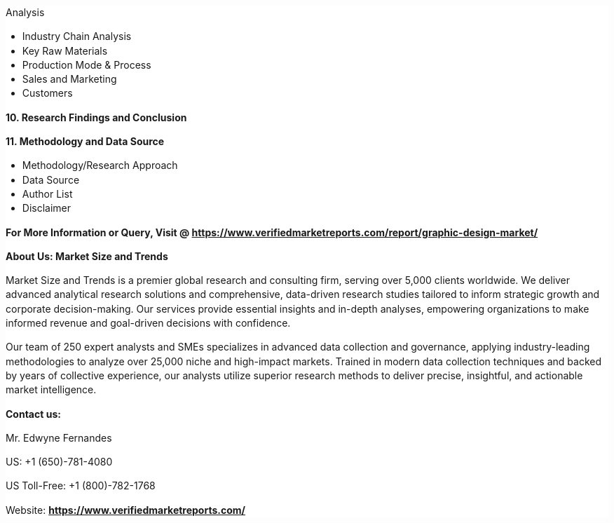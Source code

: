 Analysis</strong></p><ul><li>Industry Chain Analysis</li><li>Key Raw Materials</li><li>Production Mode &amp; Process</li><li>Sales and Marketing</li><li>Customers</li></ul><p><strong>10. Research Findings and Conclusion</strong></p><p><strong>11. Methodology and Data Source</strong></p><ul><li>Methodology/Research Approach</li><li>Data Source</li><li>Author List</li><li>Disclaimer</li></ul></p><p><strong>For More Information or Query, Visit @ <a href="https://www.verifiedmarketreports.com/report/graphic-design-market/">https://www.verifiedmarketreports.com/report/graphic-design-market/</a></strong></p><p><strong>About Us: Market Size and Trends</strong></p><p>Market Size and Trends is a premier global research and consulting firm, serving over 5,000 clients worldwide. We deliver advanced analytical research solutions and comprehensive, data-driven research studies tailored to inform strategic growth and corporate decision-making. Our services provide essential insights and in-depth analyses, empowering organizations to make informed revenue and goal-driven decisions with confidence.</p><p>Our team of 250 expert analysts and SMEs specializes in advanced data collection and governance, applying industry-leading methodologies to analyze over 25,000 niche and high-impact markets. Trained in modern data collection techniques and backed by years of collective experience, our analysts utilize superior research methods to deliver precise, insightful, and actionable market intelligence.</p><p><strong>Contact us:</strong></p><p>Mr. Edwyne Fernandes</p><p>US: +1 (650)-781-4080</p><p>US Toll-Free: +1 (800)-782-1768</p><p>Website: <strong><a href="https://www.verifiedmarketreports.com/">https://www.verifiedmarketreports.com/</a></strong></p>
